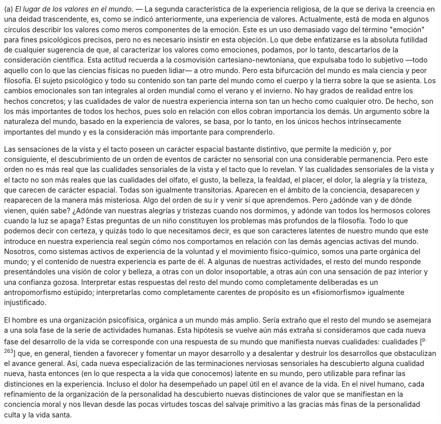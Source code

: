 (a) _El lugar de los valores en el mundo_. — La segunda característica de la experiencia religiosa, de la que se deriva la creencia en una deidad trascendente, es, como se indicó anteriormente, una experiencia de valores. Actualmente, está de moda en algunos círculos describir los valores como meros componentes de la emoción. Este es un uso demasiado vago del término "emoción" para fines psicológicos precisos, pero no es necesario insistir en esta objeción. Lo que debe enfatizarse es la absoluta futilidad de cualquier sugerencia de que, al caracterizar los valores como emociones, podamos, por lo tanto, descartarlos de la consideración científica. Esta actitud recuerda a la cosmovisión cartesiano-newtoniana, que expulsaba todo lo subjetivo —todo aquello con lo que las ciencias físicas no pueden lidiar— a otro mundo. Pero esta bifurcación del mundo es mala ciencia y peor filosofía. El sujeto psicológico y todo su contenido son tan parte del mundo como el cuerpo y la tierra sobre la que se asienta. Los cambios emocionales son tan integrales al orden mundial como el verano y el invierno. No hay grados de realidad entre los hechos concretos; y las cualidades de valor de nuestra experiencia interna son tan un hecho como cualquier otro. De hecho, son los más importantes de todos los hechos, pues solo en relación con ellos cobran importancia los demás. Un argumento sobre la naturaleza del mundo, basado en la experiencia de valores, se basa, por lo tanto, en los únicos hechos intrínsecamente importantes del mundo y es la consideración más importante para comprenderlo.

Las sensaciones de la vista y el tacto poseen un carácter espacial bastante distintivo, que permite la medición y, por consiguiente, el descubrimiento de un orden de eventos de carácter no sensorial con una considerable permanencia. Pero este orden no es más real que las cualidades sensoriales de la vista y el tacto que lo revelan. Y las cualidades sensoriales de la vista y el tacto no son más reales que las cualidades del olfato, el gusto, la belleza, la fealdad, el placer, el dolor, la alegría y la tristeza, que carecen de carácter espacial. Todas son igualmente transitorias. Aparecen en el ámbito de la conciencia, desaparecen y reaparecen de la manera más misteriosa. Algo del orden de su ir y venir sí que aprendemos. Pero ¿adónde van y de dónde vienen, quién sabe? ¿Adónde van nuestras alegrías y tristezas cuando nos dormimos, y adónde van todos los hermosos colores cuando la luz se apaga? Estas preguntas de un niño constituyen los problemas más profundos de la filosofía. Todo lo que podemos decir con certeza, y quizás todo lo que necesitamos decir, es que son caracteres latentes de nuestro mundo que este introduce en nuestra experiencia real según cómo nos comportamos en relación con las demás agencias activas del mundo. Nosotros, como sistemas activos de experiencia de la voluntad y el movimiento físico-químico, somos una parte orgánica del mundo; y el contenido de nuestra experiencia es parte de él. A algunas de nuestras actividades, el resto del mundo responde presentándoles una visión de color y belleza, a otras con un dolor insoportable, a otras aún con una sensación de paz interior y una confianza gozosa. Interpretar estas respuestas del resto del mundo como completamente deliberadas es un antropomorfismo estúpido; interpretarlas como completamente carentes de propósito es un «fisiomorfismo» igualmente injustificado.

El hombre es una organización psicofísica, orgánica a un mundo más amplio. Sería extraño que el resto del mundo se asemejara a una sola fase de la serie de actividades humanas. Esta hipótesis se vuelve aún más extraña si consideramos que cada nueva fase del desarrollo de la vida se corresponde con una respuesta de su mundo que manifiesta nuevas cualidades: cualidades <span id="p263">[<sup><small>p. 263</small></sup>]</span> que, en general, tienden a favorecer y fomentar un mayor desarrollo y a desalentar y destruir los desarrollos que obstaculizan el avance general. Así, cada nueva especialización de las terminaciones nerviosas sensoriales ha descubierto alguna cualidad nueva, hasta entonces (en lo que respecta a la vida que conocemos) latente en su mundo, pero utilizable para refinar las distinciones en la experiencia. Incluso el dolor ha desempeñado un papel útil en el avance de la vida. En el nivel humano, cada refinamiento de la organización de la personalidad ha descubierto nuevas distinciones de valor que se manifiestan en la conciencia moral y nos llevan desde las pocas virtudes toscas del salvaje primitivo a las gracias más finas de la personalidad culta y la vida santa.


[^1]: _Lo correcto y lo bueno_ (Nueva York: Oxford University Press, 1930), cap. 1.
[^2]: En un sentido estricto de «definición», no se pueden definir, sino solo indicar, como cuando definimos un color por su posición en el espectro. Sin duda, coincido con quienes afirman que los términos éticos no pueden definirse en términos no éticos. Pero me parece posible que «correcto» y «bueno» aún puedan definirse con éxito en función del otro.
[^3]: George Edward Moore: _Principia Ethica_ (Nueva York: The Macmillan Co., 1903), pág. 147.
[^4]: Cosas e ideales, pág. 94.
[^5]: _Principios de moral y legislación_, cap. 1, sección 10.
[^6]: Epicuro, por ejemplo, concedió gran importancia a la amistad y afirmó que la justicia es necesaria para una vida de verdadero placer.
[^7]: PA Kropotkin: _La ayuda mutua es un factor de evolución_ (Londres, 1900).
[^8]: _Introducción a la psicología social_.
[^9]: Henri Bergson: _Moralidad y religión_, traducido por Andra y Brcreton (Nueva York: Henry Holt & Co., 1935).
[^10]: _Origen y desarrollo de las ideas morales_ y _Relatividad ética_ (Nueva York: Harcourt, Brace & Co., 1932).
[^11]: _Organización social_ (Nueva York: Charles Scribner's Sons, 1909) y La naturaleza humana y el orden social (Scribner's, 1902).
[^12]: Especialmente _Naturaleza y conducta humanas_.
[^13]: Ibíd., págs. 42, 17.
[^14]: Ibíd., pág. 258.
[^15]: Ibíd., págs. 210-11.
[^16]: Ibíd., págs. 249-50.
[^17]: Ibíd., pág. 389.
[^18]: Ibíd., pág. 249.
[^19]: Ibíd., pág. 317.
[^20]: En segundo lugar, inferimos su existencia del control teleológico que manifiestan sobre sus cuerpos. Nos referiremos a esto más adelante.
[^21]: El punto de vista de la _Ética_ de Hartmann.
[^22]: _La teoría general del valor_ (Nueva York: Longmans, Green & Co., 1926).
[^23]: Este término se utiliza en el sentido definido en el cap. 2.
[^24]: Cf. mi _Realidad y valor_, caps. 6-9, especialmente pp. 221-227.